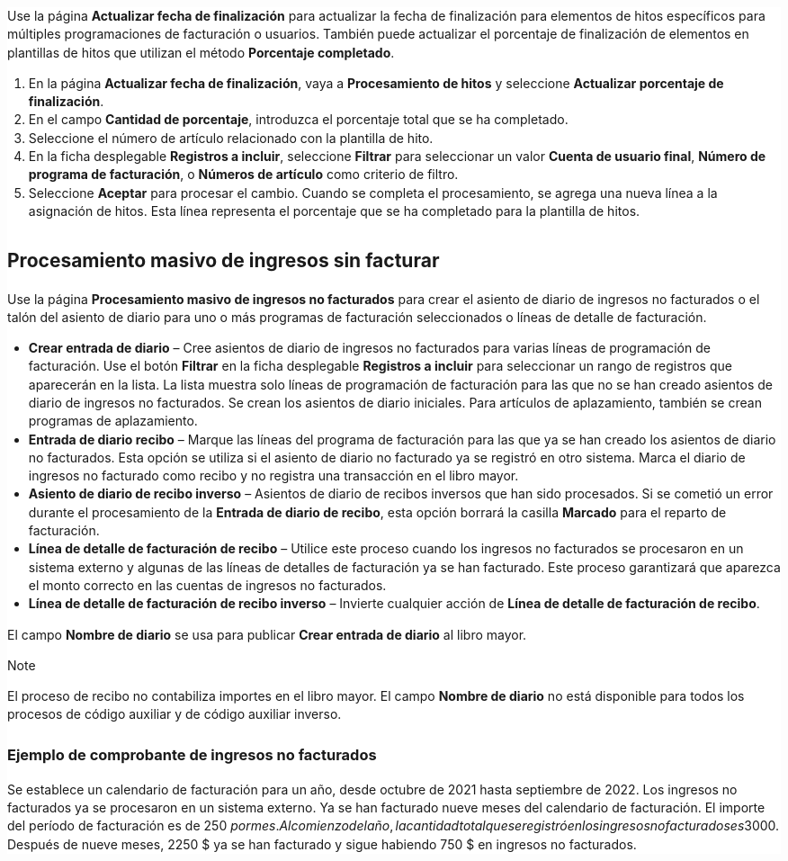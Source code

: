 Use la página **Actualizar fecha de finalización** para actualizar la fecha de finalización para elementos de hitos específicos para múltiples programaciones de facturación o usuarios. También puede actualizar el porcentaje de finalización de elementos en plantillas de hitos que utilizan el método **Porcentaje completado**.

1. En la página **Actualizar fecha de finalización**, vaya a **Procesamiento de hitos** y seleccione **Actualizar porcentaje de finalización**.
2. En el campo **Cantidad de porcentaje**, introduzca el porcentaje total que se ha completado.
3. Seleccione el número de artículo relacionado con la plantilla de hito.
4. En la ficha desplegable **Registros a incluir**, seleccione **Filtrar** para seleccionar un valor **Cuenta de usuario final**, **Número de programa de facturación**, o **Números de artículo** como criterio de filtro.
5. Seleccione **Aceptar** para procesar el cambio. Cuando se completa el procesamiento, se agrega una nueva línea a la asignación de hitos. Esta línea representa el porcentaje que se ha completado para la plantilla de hitos.

## <a name="unbilled-revenue-mass-processing"></a>Procesamiento masivo de ingresos sin facturar

Use la página **Procesamiento masivo de ingresos no facturados** para crear el asiento de diario de ingresos no facturados o el talón del asiento de diario para uno o más programas de facturación seleccionados o líneas de detalle de facturación.

- **Crear entrada de diario** – Cree asientos de diario de ingresos no facturados para varias líneas de programación de facturación. Use el botón **Filtrar** en la ficha desplegable **Registros a incluir** para seleccionar un rango de registros que aparecerán en la lista. La lista muestra solo líneas de programación de facturación para las que no se han creado asientos de diario de ingresos no facturados. Se crean los asientos de diario iniciales. Para artículos de aplazamiento, también se crean programas de aplazamiento.
- **Entrada de diario recibo** – Marque las líneas del programa de facturación para las que ya se han creado los asientos de diario no facturados. Esta opción se utiliza si el asiento de diario no facturado ya se registró en otro sistema. Marca el diario de ingresos no facturado como recibo y no registra una transacción en el libro mayor.
- **Asiento de diario de recibo inverso** – Asientos de diario de recibos inversos que han sido procesados. Si se cometió un error durante el procesamiento de la **Entrada de diario de recibo**, esta opción borrará la casilla **Marcado** para el reparto de facturación.
- **Línea de detalle de facturación de recibo** – Utilice este proceso cuando los ingresos no facturados se procesaron en un sistema externo y algunas de las líneas de detalles de facturación ya se han facturado. Este proceso garantizará que aparezca el monto correcto en las cuentas de ingresos no facturados.
- **Línea de detalle de facturación de recibo inverso** – Invierte cualquier acción de **Línea de detalle de facturación de recibo**.

El campo **Nombre de diario** se usa para publicar **Crear entrada de diario** al libro mayor.

> [!NOTE]
> El proceso de recibo no contabiliza importes en el libro mayor. El campo **Nombre de diario** no está disponible para todos los procesos de código auxiliar y de código auxiliar inverso.

### <a name="unbilled-revenue-stub-example"></a>Ejemplo de comprobante de ingresos no facturados

Se establece un calendario de facturación para un año, desde octubre de 2021 hasta septiembre de 2022. Los ingresos no facturados ya se procesaron en un sistema externo. Ya se han facturado nueve meses del calendario de facturación. El importe del período de facturación es de 250 $ por mes. Al comienzo del año, la cantidad total que se registró en los ingresos no facturados es 3000 $. Después de nueve meses, 2250 $ ya se han facturado y sigue habiendo 750 $ en ingresos no facturados.
